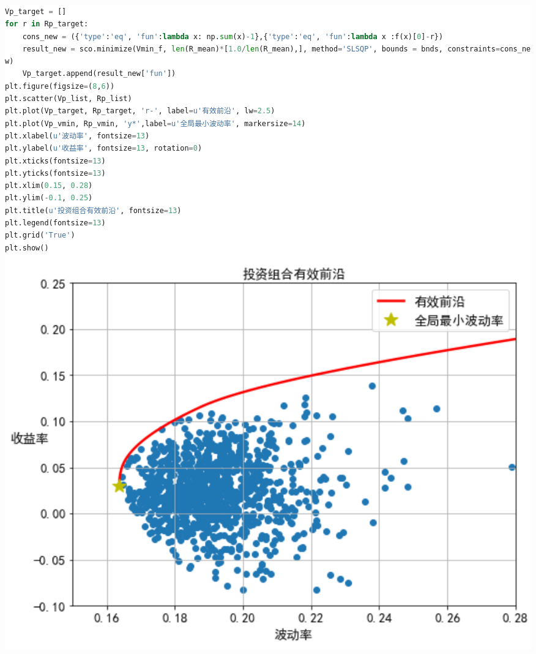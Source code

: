 ```python
Vp_target = []
for r in Rp_target:
    cons_new = ({'type':'eq', 'fun':lambda x: np.sum(x)-1},{'type':'eq', 'fun':lambda x :f(x)[0]-r})
    result_new = sco.minimize(Vmin_f, len(R_mean)*[1.0/len(R_mean),], method='SLSQP', bounds = bnds, constraints=cons_new)
    Vp_target.append(result_new['fun'])
plt.figure(figsize=(8,6))
plt.scatter(Vp_list, Rp_list)
plt.plot(Vp_target, Rp_target, 'r-', label=u'有效前沿', lw=2.5)
plt.plot(Vp_vmin, Rp_vmin, 'y*',label=u'全局最小波动率', markersize=14)
plt.xlabel(u'波动率', fontsize=13)
plt.ylabel(u'收益率', fontsize=13, rotation=0)
plt.xticks(fontsize=13)
plt.yticks(fontsize=13)
plt.xlim(0.15, 0.28)
plt.ylim(-0.1, 0.25)
plt.title(u'投资组合有效前沿', fontsize=13)
plt.legend(fontsize=13)
plt.grid('True')
plt.show()
```

![](./pics/有效前沿可视化.png)
